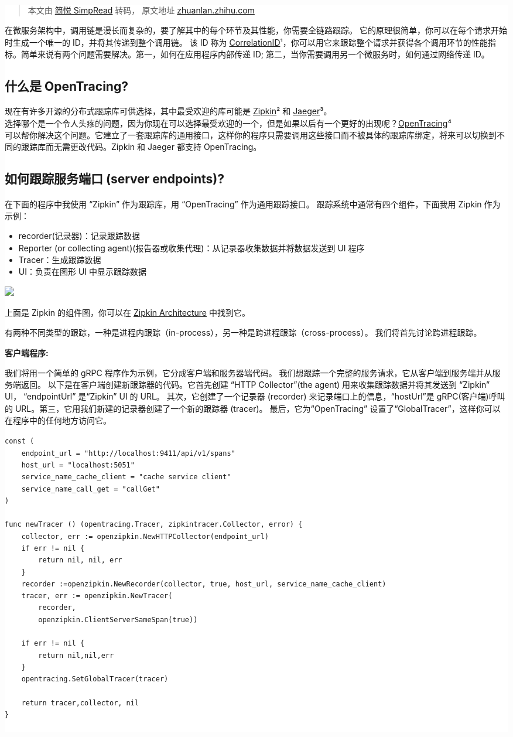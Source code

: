 > 本文由 [简悦 SimpRead](http://ksria.com/simpread/) 转码， 原文地址 [zhuanlan.zhihu.com](https://zhuanlan.zhihu.com/p/79419529)

在微服务架构中，调用链是漫长而复杂的，要了解其中的每个环节及其性能，你需要全链路跟踪。 它的原理很简单，你可以在每个请求开始时生成一个唯一的 ID，并将其传递到整个调用链。 该 ID 称为 [CorrelationID](https://link.zhihu.com/?target=https%3A//hilton.org.uk/blog/microservices-correlation-id)¹，你可以用它来跟踪整个请求并获得各个调用环节的性能指标。简单来说有两个问题需要解决。第一，如何在应用程序内部传递 ID; 第二，当你需要调用另一个微服务时，如何通过网络传递 ID。

**什么是 OpenTracing?**
--------------------

现在有许多开源的分布式跟踪库可供选择，其中最受欢迎的库可能是 [Zipkin](https://link.zhihu.com/?target=https%3A//zipkin.io/)² 和 [Jaeger](https://link.zhihu.com/?target=https%3A//www.jaegertracing.io/)³。  
选择哪个是一个令人头疼的问题，因为你现在可以选择最受欢迎的一个，但是如果以后有一个更好的出现呢？[OpenTracing](https://link.zhihu.com/?target=https%3A//opentracing.io/docs/getting-started/)⁴  
可以帮你解决这个问题。它建立了一套跟踪库的通用接口，这样你的程序只需要调用这些接口而不被具体的跟踪库绑定，将来可以切换到不同的跟踪库而无需更改代码。Zipkin 和 Jaeger 都支持 OpenTracing。

**如何跟踪服务端口 (server endpoints)?**
--------------------------------

在下面的程序中我使用 “Zipkin” 作为跟踪库，用 “OpenTracing” 作为通用跟踪接口。 跟踪系统中通常有四个组件，下面我用 Zipkin 作为示例：

*   recorder(记录器)：记录跟踪数据
*   Reporter (or collecting agent)(报告器或收集代理)：从记录器收集数据并将数据发送到 UI 程序
*   Tracer：生成跟踪数据
*   UI：负责在图形 UI 中显示跟踪数据

![](https://pic4.zhimg.com/v2-1574a20975de1c53458c5ba243fa60f3_b.jpg)

上面是 Zipkin 的组件图，你可以在 [Zipkin Architecture](https://link.zhihu.com/?target=https%3A//zipkin.io/pages/architecture.html) 中找到它。

有两种不同类型的跟踪，一种是进程内跟踪（in-process），另一种是跨进程跟踪（cross-process）。 我们将首先讨论跨进程跟踪。

**客户端程序:**

我们将用一个简单的 gRPC 程序作为示例，它分成客户端和服务器端代码。 我们想跟踪一个完整的服务请求，它从客户端到服务端并从服务端返回。 以下是在客户端创建新跟踪器的代码。它首先创建 “HTTP Collector”(the agent) 用来收集跟踪数据并将其发送到 “Zipkin” UI， “endpointUrl” 是“Zipkin” UI 的 URL。 其次，它创建了一个记录器 (recorder) 来记录端口上的信息，“hostUrl”是 gRPC(客户端)呼叫的 URL。第三，它用我们新建的记录器创建了一个新的跟踪器 (tracer)。 最后，它为“OpenTracing” 设置了“GlobalTracer”，这样你可以在程序中的任何地方访问它。

```
const (
    endpoint_url = "http://localhost:9411/api/v1/spans"
    host_url = "localhost:5051"
    service_name_cache_client = "cache service client"
    service_name_call_get = "callGet"
)

func newTracer () (opentracing.Tracer, zipkintracer.Collector, error) {
	collector, err := openzipkin.NewHTTPCollector(endpoint_url)
	if err != nil {
		return nil, nil, err
	}
	recorder :=openzipkin.NewRecorder(collector, true, host_url, service_name_cache_client)
	tracer, err := openzipkin.NewTracer(
		recorder,
		openzipkin.ClientServerSameSpan(true))

	if err != nil {
		return nil,nil,err
	}
	opentracing.SetGlobalTracer(tracer)

	return tracer,collector, nil
}


```